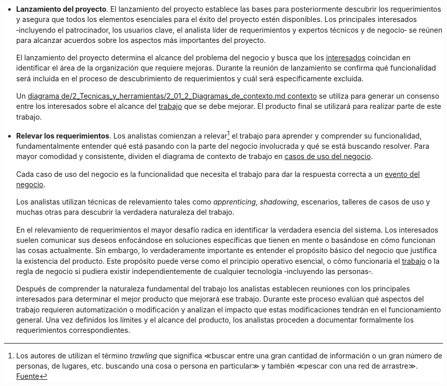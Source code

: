 * **Lanzamiento del proyecto**. El lanzamiento del proyecto establece las bases
  para posteriormente descubrir los requerimientos y asegura que todos los
  elementos esenciales para el éxito del proyecto estén disponibles. Los
  principales interesados ‑incluyendo el patrocinador, los usuarios clave, el
  analista líder de requerimientos y expertos técnicos y de negocio‑ se reúnen
  para alcanzar acuerdos sobre los aspectos más importantes del proyecto.

  El lanzamiento del proyecto determina el alcance del problema del negocio y
  busca que los [interesados](/4_Conceptos/4_Interaccion.md) coincidan en
  identificar el área de la organización que requiere mejoras. Durante la
  reunión de lanzamiento se confirma qué funcionalidad será incluida en el
  proceso de descubrimiento de requerimientos y cuál será específicamente
  excluida.

  Un [diagrama de/2_Tecnicas_y_herramientas/2_01_2_Diagramas_de_contexto.md
  contexto](/2_Tecnicas_y_herramientas/2_1_2_Diagramas_de_contexto.md) se
  utiliza para generar un consenso entre los interesados sobre el alcance del
  [trabajo](/4_Conceptos/4_Trabajo_y_area_de_trabajo.md) que se debe mejorar. El
  producto final se utilizará para realizar parte de este trabajo.

* **Relevar los requerimientos**. Los analistas comienzan a relevar[^3] el
  trabajo para aprender y comprender su funcionalidad, fundamentalmente entender
  qué está pasando con la parte del negocio involucrada y qué se está buscando
  resolver. Para mayor comodidad y consistente, dividen el diagrama de contexto
  de trabajo en [casos de uso del
  negocio](/4_Conceptos/4_Caso_de_uso_del_negocio.md).

  Cada caso de uso del negocio es la funcionalidad que necesita el trabajo para
  dar la respuesta correcta a un [evento del
  negocio](/4_Conceptos/4_Evento_del_negocio.md).

  Los analistas utilizan técnicas de relevamiento tales como *apprenticing*,
  *shadowing*, escenarios, talleres de casos de uso y muchas otras para
  descubrir la verdadera naturaleza del trabajo.

  En el relevamiento de requerimientos el mayor desafío radica en identificar la
  verdadera esencia del sistema. Los interesados suelen comunicar sus deseos
  enfocándose en soluciones específicas que tienen en mente o basándose en cómo
  funcionan las cosas actualmente. Sin embargo, lo verdaderamente importante es
  entender el propósito básico del negocio que justifica la existencia del
  producto. Este propósito puede verse como el principio operativo esencial, o
  cómo funcionaría el [trabajo](/4_Conceptos/4_Trabajo_y_area_de_trabajo.md) o
  la regla de negocio si pudiera existir independientemente de cualquier
  tecnología ‑incluyendo las personas‑.

  Después de comprender la naturaleza fundamental del trabajo los analistas
  establecen reuniones con los principales interesados para determinar el mejor
  producto que mejorará ese trabajo. Durante este proceso evalúan qué aspectos
  del trabajo requieren automatización o modificación y analizan el impacto que
  estas modificaciones tendrán en el funcionamiento general. Una vez definidos
  los límites y el alcance del producto, los analistas proceden a documentar
  formalmente los requerimientos correspondientes.

[^3]: Los autores de [^1] utilizan el término *trawling* que significa ≪buscar
    entre una gran cantidad de información o un gran número de personas, de
    lugares, etc. buscando una cosa o persona en particular≫ y también ≪pescar
    con una red de arrastre≫.
    [Fuente](https://www.oxfordlearnersdictionaries.com/us/definition/english/trawl_1?q=trawling)


[^1]: Volere es el término en italiano para ≪desear≫ o ≪querer≫.
[^2]: Robertson, S. & Robertson, J. (2012). Mastering the Requirements Process:
  [^4]: PMI. (2021). A Guide to the Project Management Body of Knowledge (PMBOK
[^5]: McConnell, S. (2006). Software Estimation: Demystifying the Black Art.